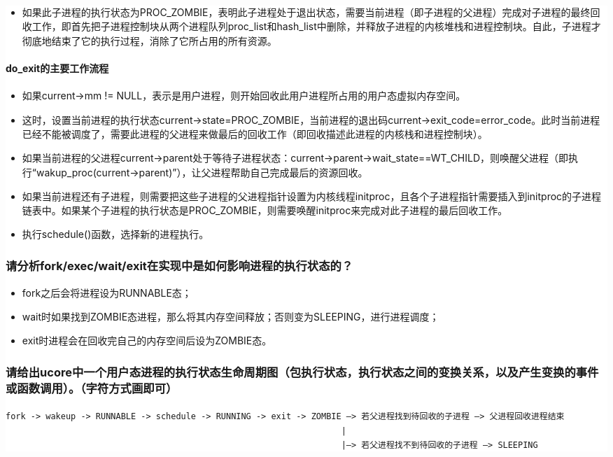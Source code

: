 - 如果此子进程的执行状态为PROC_ZOMBIE，表明此子进程处于退出状态，需要当前进程（即子进程的父进程）完成对子进程的最终回收工作，即首先把子进程控制块从两个进程队列proc_list和hash_list中删除，并释放子进程的内核堆栈和进程控制块。自此，子进程才彻底地结束了它的执行过程，消除了它所占用的所有资源。

#### do_exit的主要工作流程

- 如果current->mm != NULL，表示是用户进程，则开始回收此用户进程所占用的用户态虚拟内存空间。

- 这时，设置当前进程的执行状态current->state=PROC_ZOMBIE，当前进程的退出码current->exit_code=error_code。此时当前进程已经不能被调度了，需要此进程的父进程来做最后的回收工作（即回收描述此进程的内核栈和进程控制块）。

- 如果当前进程的父进程current->parent处于等待子进程状态：current->parent->wait_state==WT_CHILD，则唤醒父进程（即执行“wakup_proc(current->parent)”），让父进程帮助自己完成最后的资源回收。

- 如果当前进程还有子进程，则需要把这些子进程的父进程指针设置为内核线程initproc，且各个子进程指针需要插入到initproc的子进程链表中。如果某个子进程的执行状态是PROC_ZOMBIE，则需要唤醒initproc来完成对此子进程的最后回收工作。

- 执行schedule()函数，选择新的进程执行。

### 请分析fork/exec/wait/exit在实现中是如何影响进程的执行状态的？

- fork之后会将进程设为RUNNABLE态；

- wait时如果找到ZOMBIE态进程，那么将其内存空间释放；否则变为SLEEPING，进行进程调度；

- exit时进程会在回收完自己的内存空间后设为ZOMBIE态。

### 请给出ucore中一个用户态进程的执行状态生命周期图（包执行状态，执行状态之间的变换关系，以及产生变换的事件或函数调用）。（字符方式画即可）

```
fork -> wakeup -> RUNNABLE -> schedule -> RUNNING -> exit -> ZOMBIE —> 若父进程找到待回收的子进程 —> 父进程回收进程结束
                                                                   |               
                                                                   |—> 若父进程找不到待回收的子进程 —> SLEEPING                                                
```



